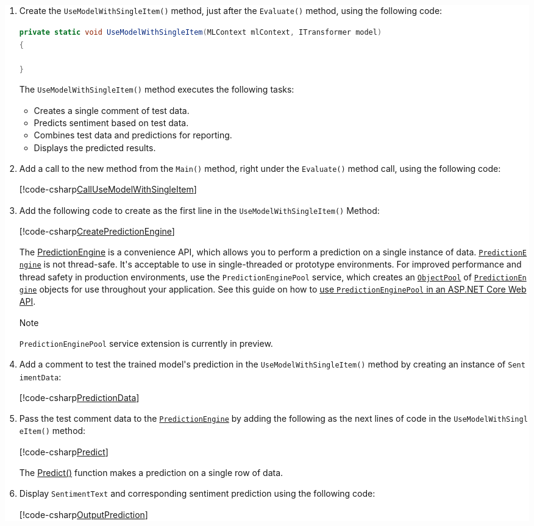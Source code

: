 1. Create the `UseModelWithSingleItem()` method, just after the `Evaluate()` method, using the following code:

    ```csharp
    private static void UseModelWithSingleItem(MLContext mlContext, ITransformer model)
    {

    }
    ```

    The `UseModelWithSingleItem()` method executes the following tasks:

    - Creates a single comment of test data.
    - Predicts sentiment based on test data.
    - Combines test data and predictions for reporting.
    - Displays the predicted results.

2. Add a call to the new method from the `Main()` method, right under the `Evaluate()` method call, using the following code:

    [!code-csharp[CallUseModelWithSingleItem](./snippets/sentiment-analysis/csharp/Program.cs#CallUseModelWithSingleItem "Call the UseModelWithSingleItem method")]

3. Add the following code to create as the first line in the `UseModelWithSingleItem()` Method:

    [!code-csharp[CreatePredictionEngine](./snippets/sentiment-analysis/csharp/Program.cs#CreatePredictionEngine1 "Create the PredictionEngine")]

    The [PredictionEngine](xref:Microsoft.ML.PredictionEngine%602) is a convenience API, which allows you to perform a prediction on a single instance of data. [`PredictionEngine`](xref:Microsoft.ML.PredictionEngine%602) is not thread-safe. It's acceptable to use in single-threaded or prototype environments. For improved performance and thread safety in production environments, use the `PredictionEnginePool` service, which creates an [`ObjectPool`](xref:Microsoft.Extensions.ObjectPool.ObjectPool%601) of [`PredictionEngine`](xref:Microsoft.ML.PredictionEngine%602) objects for use throughout your application. See this guide on how to [use `PredictionEnginePool` in an ASP.NET Core Web API](../how-to-guides/serve-model-web-api-ml-net.md#register-predictionenginepool-for-use-in-the-application).

    > [!NOTE]
    > `PredictionEnginePool` service extension is currently in preview.

4. Add a comment to test the trained model's prediction in the `UseModelWithSingleItem()` method by creating an instance of `SentimentData`:

    [!code-csharp[PredictionData](./snippets/sentiment-analysis/csharp/Program.cs#CreateTestIssue1 "Create test data for single prediction")]

5. Pass the test comment data to the [`PredictionEngine`](xref:Microsoft.ML.PredictionEngine%602) by adding the following as the next lines of code in the `UseModelWithSingleItem()` method:

    [!code-csharp[Predict](./snippets/sentiment-analysis/csharp/Program.cs#Predict "Create a prediction of sentiment")]

    The [Predict()](xref:Microsoft.ML.PredictionEngine%602.Predict%2A) function makes a prediction on a single row of data.

6. Display `SentimentText` and corresponding sentiment prediction using the following code:

    [!code-csharp[OutputPrediction](./snippets/sentiment-analysis/csharp/Program.cs#OutputPrediction "Display prediction output")]
